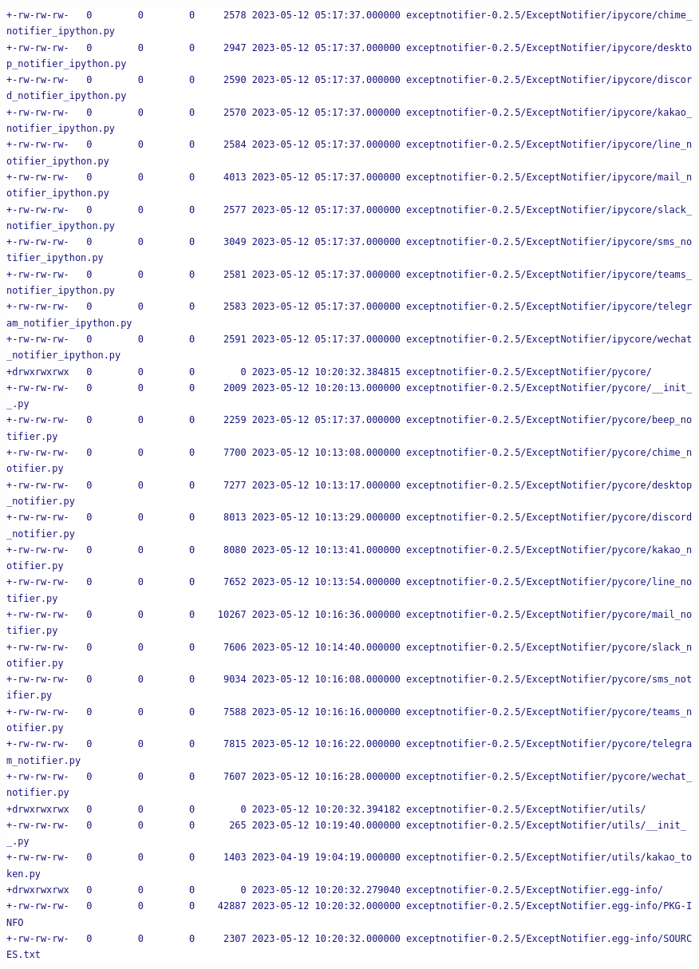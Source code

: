 ```diff
+-rw-rw-rw-   0        0        0     2578 2023-05-12 05:17:37.000000 exceptnotifier-0.2.5/ExceptNotifier/ipycore/chime_notifier_ipython.py
+-rw-rw-rw-   0        0        0     2947 2023-05-12 05:17:37.000000 exceptnotifier-0.2.5/ExceptNotifier/ipycore/desktop_notifier_ipython.py
+-rw-rw-rw-   0        0        0     2590 2023-05-12 05:17:37.000000 exceptnotifier-0.2.5/ExceptNotifier/ipycore/discord_notifier_ipython.py
+-rw-rw-rw-   0        0        0     2570 2023-05-12 05:17:37.000000 exceptnotifier-0.2.5/ExceptNotifier/ipycore/kakao_notifier_ipython.py
+-rw-rw-rw-   0        0        0     2584 2023-05-12 05:17:37.000000 exceptnotifier-0.2.5/ExceptNotifier/ipycore/line_notifier_ipython.py
+-rw-rw-rw-   0        0        0     4013 2023-05-12 05:17:37.000000 exceptnotifier-0.2.5/ExceptNotifier/ipycore/mail_notifier_ipython.py
+-rw-rw-rw-   0        0        0     2577 2023-05-12 05:17:37.000000 exceptnotifier-0.2.5/ExceptNotifier/ipycore/slack_notifier_ipython.py
+-rw-rw-rw-   0        0        0     3049 2023-05-12 05:17:37.000000 exceptnotifier-0.2.5/ExceptNotifier/ipycore/sms_notifier_ipython.py
+-rw-rw-rw-   0        0        0     2581 2023-05-12 05:17:37.000000 exceptnotifier-0.2.5/ExceptNotifier/ipycore/teams_notifier_ipython.py
+-rw-rw-rw-   0        0        0     2583 2023-05-12 05:17:37.000000 exceptnotifier-0.2.5/ExceptNotifier/ipycore/telegram_notifier_ipython.py
+-rw-rw-rw-   0        0        0     2591 2023-05-12 05:17:37.000000 exceptnotifier-0.2.5/ExceptNotifier/ipycore/wechat_notifier_ipython.py
+drwxrwxrwx   0        0        0        0 2023-05-12 10:20:32.384815 exceptnotifier-0.2.5/ExceptNotifier/pycore/
+-rw-rw-rw-   0        0        0     2009 2023-05-12 10:20:13.000000 exceptnotifier-0.2.5/ExceptNotifier/pycore/__init__.py
+-rw-rw-rw-   0        0        0     2259 2023-05-12 05:17:37.000000 exceptnotifier-0.2.5/ExceptNotifier/pycore/beep_notifier.py
+-rw-rw-rw-   0        0        0     7700 2023-05-12 10:13:08.000000 exceptnotifier-0.2.5/ExceptNotifier/pycore/chime_notifier.py
+-rw-rw-rw-   0        0        0     7277 2023-05-12 10:13:17.000000 exceptnotifier-0.2.5/ExceptNotifier/pycore/desktop_notifier.py
+-rw-rw-rw-   0        0        0     8013 2023-05-12 10:13:29.000000 exceptnotifier-0.2.5/ExceptNotifier/pycore/discord_notifier.py
+-rw-rw-rw-   0        0        0     8080 2023-05-12 10:13:41.000000 exceptnotifier-0.2.5/ExceptNotifier/pycore/kakao_notifier.py
+-rw-rw-rw-   0        0        0     7652 2023-05-12 10:13:54.000000 exceptnotifier-0.2.5/ExceptNotifier/pycore/line_notifier.py
+-rw-rw-rw-   0        0        0    10267 2023-05-12 10:16:36.000000 exceptnotifier-0.2.5/ExceptNotifier/pycore/mail_notifier.py
+-rw-rw-rw-   0        0        0     7606 2023-05-12 10:14:40.000000 exceptnotifier-0.2.5/ExceptNotifier/pycore/slack_notifier.py
+-rw-rw-rw-   0        0        0     9034 2023-05-12 10:16:08.000000 exceptnotifier-0.2.5/ExceptNotifier/pycore/sms_notifier.py
+-rw-rw-rw-   0        0        0     7588 2023-05-12 10:16:16.000000 exceptnotifier-0.2.5/ExceptNotifier/pycore/teams_notifier.py
+-rw-rw-rw-   0        0        0     7815 2023-05-12 10:16:22.000000 exceptnotifier-0.2.5/ExceptNotifier/pycore/telegram_notifier.py
+-rw-rw-rw-   0        0        0     7607 2023-05-12 10:16:28.000000 exceptnotifier-0.2.5/ExceptNotifier/pycore/wechat_notifier.py
+drwxrwxrwx   0        0        0        0 2023-05-12 10:20:32.394182 exceptnotifier-0.2.5/ExceptNotifier/utils/
+-rw-rw-rw-   0        0        0      265 2023-05-12 10:19:40.000000 exceptnotifier-0.2.5/ExceptNotifier/utils/__init__.py
+-rw-rw-rw-   0        0        0     1403 2023-04-19 19:04:19.000000 exceptnotifier-0.2.5/ExceptNotifier/utils/kakao_token.py
+drwxrwxrwx   0        0        0        0 2023-05-12 10:20:32.279040 exceptnotifier-0.2.5/ExceptNotifier.egg-info/
+-rw-rw-rw-   0        0        0    42887 2023-05-12 10:20:32.000000 exceptnotifier-0.2.5/ExceptNotifier.egg-info/PKG-INFO
+-rw-rw-rw-   0        0        0     2307 2023-05-12 10:20:32.000000 exceptnotifier-0.2.5/ExceptNotifier.egg-info/SOURCES.txt
```